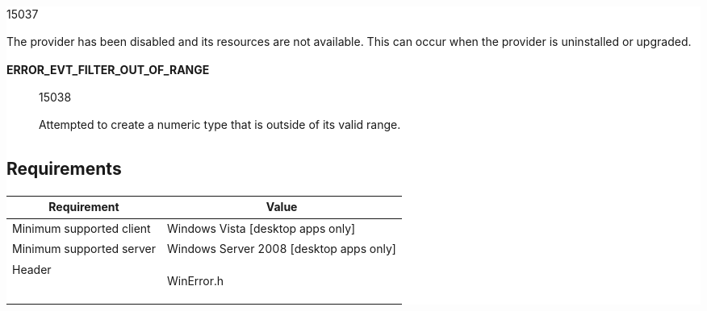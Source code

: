 15037
</dt> <dt>



The provider has been disabled and its resources are not available. This can occur when the provider is uninstalled or upgraded.


</dt> </dl> </dd> <dt>

<span id="ERROR_EVT_FILTER_OUT_OF_RANGE"></span><span id="error_evt_filter_out_of_range"></span>**ERROR\_EVT\_FILTER\_OUT\_OF\_RANGE**
</dt> <dd> <dl> <dt>

15038
</dt> <dt>



Attempted to create a numeric type that is outside of its valid range.


</dt> </dl> </dd> </dl>

## Requirements



| Requirement | Value |
|-------------------------------------|---------------------------------------------------------------------------------------|
| Minimum supported client<br/> | Windows Vista \[desktop apps only\]<br/>                                        |
| Minimum supported server<br/> | Windows Server 2008 \[desktop apps only\]<br/>                                  |
| Header<br/>                   | <dl> <dt>WinError.h</dt> </dl> |



 

 





